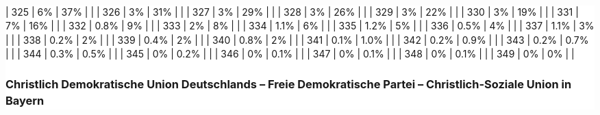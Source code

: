 | 325 | 6% | 37% |  |
| 326 | 3% | 31% |  |
| 327 | 3% | 29% |  |
| 328 | 3% | 26% |  |
| 329 | 3% | 22% |  |
| 330 | 3% | 19% |  |
| 331 | 7% | 16% |  |
| 332 | 0.8% | 9% |  |
| 333 | 2% | 8% |  |
| 334 | 1.1% | 6% |  |
| 335 | 1.2% | 5% |  |
| 336 | 0.5% | 4% |  |
| 337 | 1.1% | 3% |  |
| 338 | 0.2% | 2% |  |
| 339 | 0.4% | 2% |  |
| 340 | 0.8% | 2% |  |
| 341 | 0.1% | 1.0% |  |
| 342 | 0.2% | 0.9% |  |
| 343 | 0.2% | 0.7% |  |
| 344 | 0.3% | 0.5% |  |
| 345 | 0% | 0.2% |  |
| 346 | 0% | 0.1% |  |
| 347 | 0% | 0.1% |  |
| 348 | 0% | 0.1% |  |
| 349 | 0% | 0% |  |

### Christlich Demokratische Union Deutschlands – Freie Demokratische Partei – Christlich-Soziale Union in Bayern
